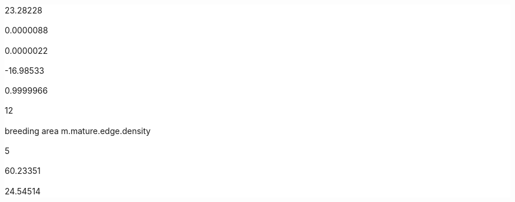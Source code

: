 </td>

<td style="text-align:right;">

23.28228

</td>

<td style="text-align:right;">

0.0000088

</td>

<td style="text-align:right;">

0.0000022

</td>

<td style="text-align:right;">

\-16.98533

</td>

<td style="text-align:right;">

0.9999966

</td>

</tr>

<tr>

<td style="text-align:left;">

12

</td>

<td style="text-align:left;">

breeding area m.mature.edge.density

</td>

<td style="text-align:right;">

5

</td>

<td style="text-align:right;">

60.23351

</td>

<td style="text-align:right;">

24.54514

</td>
